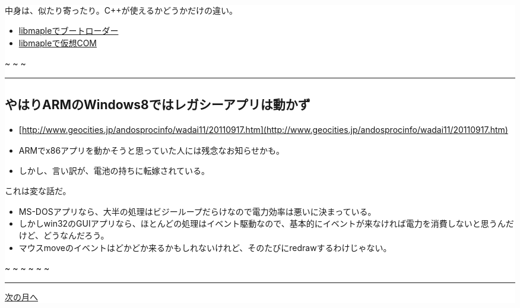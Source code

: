 
中身は、似たり寄ったり。C++が使えるかどうかだけの違い。
- [libmapleでブートローダー](libmapleでブートローダー.md) 
- [libmapleで仮想COM](libmapleで仮想COM.md) 




~
~
~
- - - -
## やはりARMのWindows8ではレガシーアプリは動かず

- [http://www.geocities.jp/andosprocinfo/wadai11/20110917.htm](http://www.geocities.jp/andosprocinfo/wadai11/20110917.htm) 
- ARMでx86アプリを動かそうと思っていた人には残念なお知らせかも。



- しかし、言い訳が、電池の持ちに転嫁されている。



これは変な話だ。
- MS-DOSアプリなら、大半の処理はビジーループだらけなので電力効率は悪いに決まっている。
- しかしwin32のGUIアプリなら、ほとんどの処理はイベント駆動なので、基本的にイベントが来なければ電力を消費しないと思うんだけど、どうなんだろう。
- マウスmoveのイベントはどかどか来るかもしれないけれど、そのたびにredrawするわけじゃない。




~
~
~
~
~
~
- - - -
[次の月へ](2011-10.md) 

